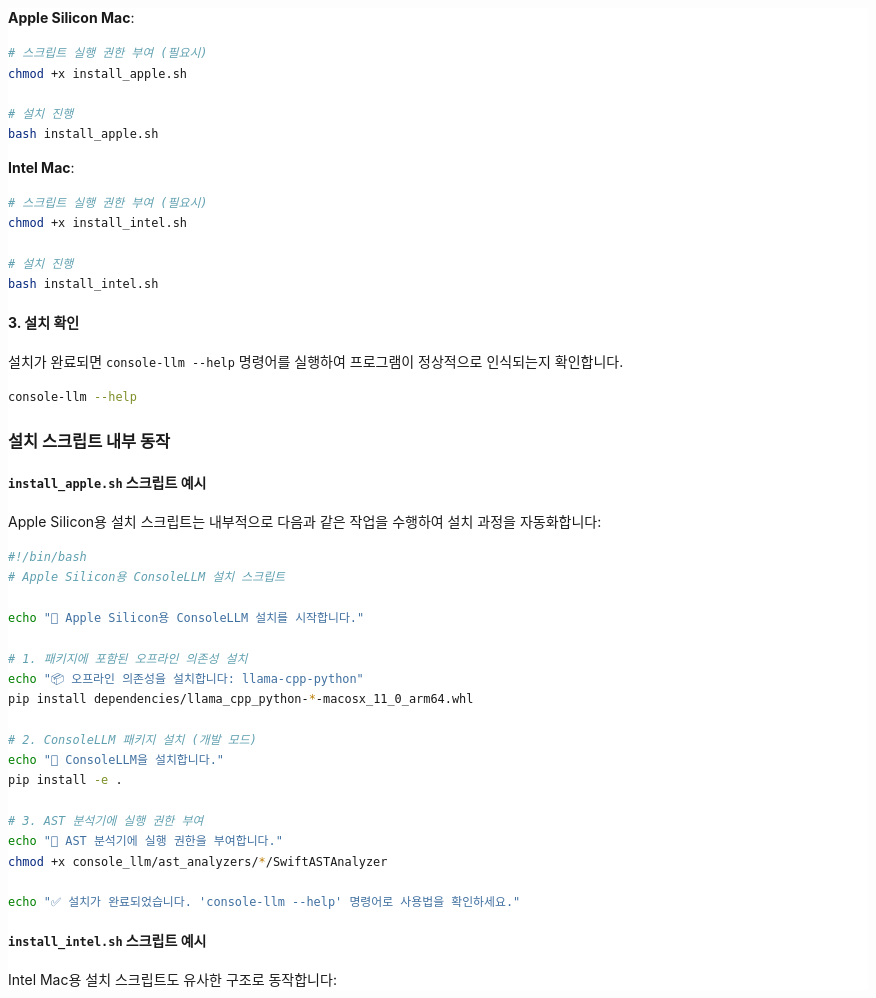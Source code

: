 **Apple Silicon Mac**:
```bash
# 스크립트 실행 권한 부여 (필요시)
chmod +x install_apple.sh

# 설치 진행
bash install_apple.sh
```

**Intel Mac**:
```bash
# 스크립트 실행 권한 부여 (필요시)
chmod +x install_intel.sh

# 설치 진행
bash install_intel.sh
```

#### 3. 설치 확인
설치가 완료되면 `console-llm --help` 명령어를 실행하여 프로그램이 정상적으로 인식되는지 확인합니다.

```bash
console-llm --help
```

### 설치 스크립트 내부 동작

#### `install_apple.sh` 스크립트 예시
Apple Silicon용 설치 스크립트는 내부적으로 다음과 같은 작업을 수행하여 설치 과정을 자동화합니다:

```bash
#!/bin/bash
# Apple Silicon용 ConsoleLLM 설치 스크립트

echo "🚀 Apple Silicon용 ConsoleLLM 설치를 시작합니다."

# 1. 패키지에 포함된 오프라인 의존성 설치
echo "📦 오프라인 의존성을 설치합니다: llama-cpp-python"
pip install dependencies/llama_cpp_python-*-macosx_11_0_arm64.whl

# 2. ConsoleLLM 패키지 설치 (개발 모드)
echo "🔧 ConsoleLLM을 설치합니다."
pip install -e .

# 3. AST 분석기에 실행 권한 부여
echo "🔑 AST 분석기에 실행 권한을 부여합니다."
chmod +x console_llm/ast_analyzers/*/SwiftASTAnalyzer

echo "✅ 설치가 완료되었습니다. 'console-llm --help' 명령어로 사용법을 확인하세요."
```

#### `install_intel.sh` 스크립트 예시
Intel Mac용 설치 스크립트도 유사한 구조로 동작합니다:
